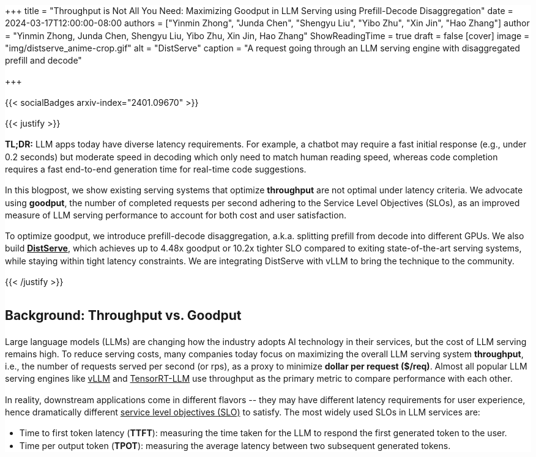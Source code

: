 +++
title = "Throughput is Not All You Need: Maximizing Goodput in LLM Serving using Prefill-Decode Disaggregation"
date = 2024-03-17T12:00:00-08:00
authors = ["Yinmin Zhong", "Junda Chen", "Shengyu Liu", "Yibo Zhu", "Xin Jin", "Hao Zhang"]
author = "Yinmin Zhong, Junda Chen, Shengyu Liu, Yibo Zhu, Xin Jin, Hao Zhang"
ShowReadingTime = true
draft = false
[cover]
    image = "img/distserve_anime-crop.gif"
    alt = "DistServe"
    caption = "A request going through an LLM serving engine with disaggregated prefill and decode"

+++

{{< socialBadges arxiv-index="2401.09670" >}}

{{< justify >}}

**TL;DR:** LLM apps today have diverse latency requirements. For example, a chatbot may require a fast initial response (e.g., under 0.2 seconds) but moderate speed in decoding which only need to match human reading speed, whereas code completion requires a fast end-to-end generation time for real-time code suggestions.

In this blogpost, we show existing serving systems that optimize **throughput** are not optimal under latency criteria. We advocate using **goodput**, the number of completed requests per second adhering to the Service Level Objectives (SLOs), as an improved measure of LLM serving performance to account for both cost and user satisfaction.

To optimize goodput, we introduce prefill-decode disaggregation, a.k.a. splitting prefill from decode into different GPUs. We also build [**DistServe**](https://arxiv.org/pdf/2401.09670.pdf), which achieves up to 4.48x goodput or 10.2x tighter SLO compared to exiting state-of-the-art serving systems, while staying within tight latency constraints. We are integrating DistServe with vLLM to bring the technique to the community.

{{< /justify >}}


## Background: Throughput vs. Goodput 

Large language models (LLMs) are changing how the industry adopts AI technology in their services, but the cost of LLM serving remains high. To reduce serving costs, many companies today focus on maximizing the overall LLM serving system **throughput**, i.e., the number of requests served per second (or rps), as a proxy to minimize **dollar per request ($/req)**. Almost all popular LLM serving engines like [vLLM](https://blog.vllm.ai/2023/06/20/vllm.html) and [TensorRT-LLM](https://github.com/NVIDIA/TensorRT-LLM) use throughput as the primary metric to compare performance with each other.

In reality, downstream applications come in different flavors -- they may have different latency requirements for user experience, hence dramatically different [service level objectives (SLO)](https://en.wikipedia.org/wiki/Service-level_objective) to satisfy. The most widely used SLOs in LLM services are:

- Time to first token latency (**TTFT**): measuring the time taken for the LLM to respond the first generated token to the user.
- Time per output token (**TPOT**): measuring the average latency between two subsequent generated tokens.
